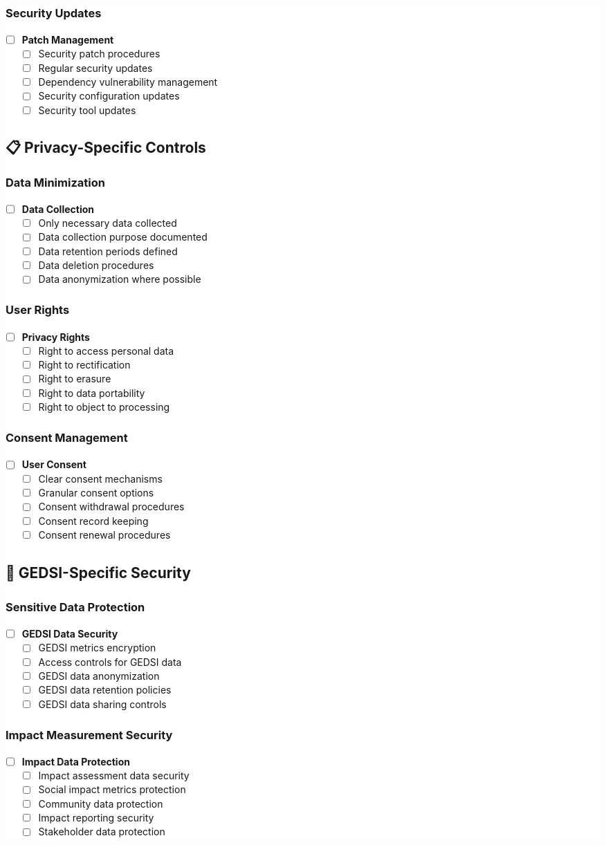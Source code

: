 ### **Security Updates**
- [ ] **Patch Management**
  - [ ] Security patch procedures
  - [ ] Regular security updates
  - [ ] Dependency vulnerability management
  - [ ] Security configuration updates
  - [ ] Security tool updates

## 📋 **Privacy-Specific Controls**

### **Data Minimization**
- [ ] **Data Collection**
  - [ ] Only necessary data collected
  - [ ] Data collection purpose documented
  - [ ] Data retention periods defined
  - [ ] Data deletion procedures
  - [ ] Data anonymization where possible

### **User Rights**
- [ ] **Privacy Rights**
  - [ ] Right to access personal data
  - [ ] Right to rectification
  - [ ] Right to erasure
  - [ ] Right to data portability
  - [ ] Right to object to processing

### **Consent Management**
- [ ] **User Consent**
  - [ ] Clear consent mechanisms
  - [ ] Granular consent options
  - [ ] Consent withdrawal procedures
  - [ ] Consent record keeping
  - [ ] Consent renewal procedures

## 🎯 **GEDSI-Specific Security**

### **Sensitive Data Protection**
- [ ] **GEDSI Data Security**
  - [ ] GEDSI metrics encryption
  - [ ] Access controls for GEDSI data
  - [ ] GEDSI data anonymization
  - [ ] GEDSI data retention policies
  - [ ] GEDSI data sharing controls

### **Impact Measurement Security**
- [ ] **Impact Data Protection**
  - [ ] Impact assessment data security
  - [ ] Social impact metrics protection
  - [ ] Community data protection
  - [ ] Impact reporting security
  - [ ] Stakeholder data protection
